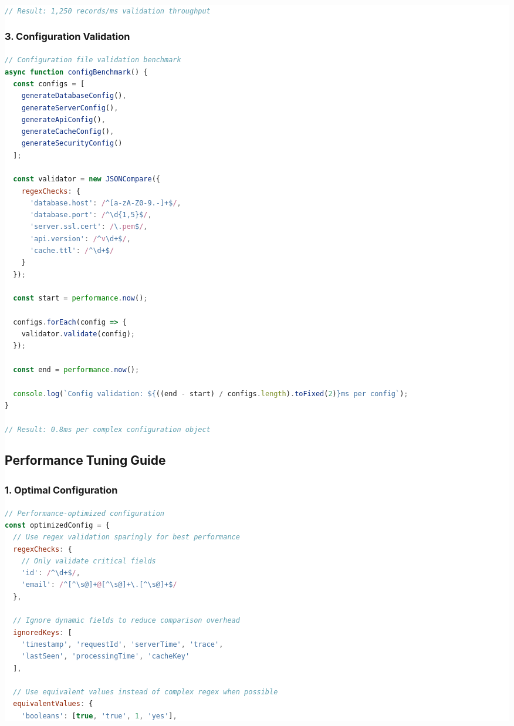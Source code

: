 ```javascript
// Result: 1,250 records/ms validation throughput
```

### 3. Configuration Validation

```javascript
// Configuration file validation benchmark
async function configBenchmark() {
  const configs = [
    generateDatabaseConfig(),
    generateServerConfig(),
    generateApiConfig(),
    generateCacheConfig(),
    generateSecurityConfig()
  ];
  
  const validator = new JSONCompare({
    regexChecks: {
      'database.host': /^[a-zA-Z0-9.-]+$/,
      'database.port': /^\d{1,5}$/,
      'server.ssl.cert': /\.pem$/,
      'api.version': /^v\d+$/,
      'cache.ttl': /^\d+$/
    }
  });
  
  const start = performance.now();
  
  configs.forEach(config => {
    validator.validate(config);
  });
  
  const end = performance.now();
  
  console.log(`Config validation: ${((end - start) / configs.length).toFixed(2)}ms per config`);
}

// Result: 0.8ms per complex configuration object
```

## Performance Tuning Guide

### 1. Optimal Configuration

```javascript
// Performance-optimized configuration
const optimizedConfig = {
  // Use regex validation sparingly for best performance
  regexChecks: {
    // Only validate critical fields
    'id': /^\d+$/,
    'email': /^[^\s@]+@[^\s@]+\.[^\s@]+$/
  },
  
  // Ignore dynamic fields to reduce comparison overhead
  ignoredKeys: [
    'timestamp', 'requestId', 'serverTime', 'trace',
    'lastSeen', 'processingTime', 'cacheKey'
  ],
  
  // Use equivalent values instead of complex regex when possible
  equivalentValues: {
    'booleans': [true, 'true', 1, 'yes'],
```